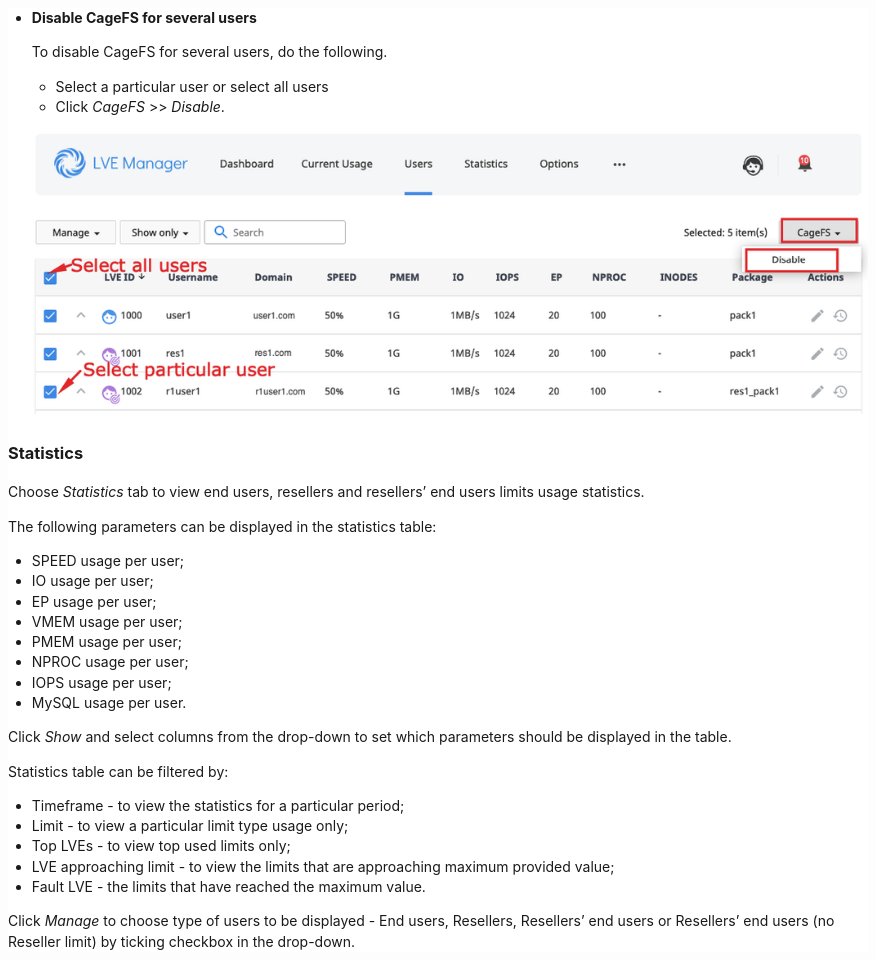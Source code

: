 * **Disable CageFS for several users**

  To disable CageFS for several users, do the following.

  * Select a particular user or select all users
  * Click <span class="notranslate">_CageFS_ >> _Disable_</span>.

  ![](./images/GroupDisableCageFS.png)

### Statistics

Choose <span class="notranslate">_Statistics_</span> tab to view end users, resellers and resellers’ end users limits usage statistics.

The following parameters can be displayed in the statistics table:

* <span class="notranslate"> SPEED </span> usage per user;
* <span class="notranslate"> IO </span> usage per user;
* <span class="notranslate"> EP </span> usage per user;
* <span class="notranslate"> VMEM </span> usage per user;
* <span class="notranslate"> PMEM </span> usage per user;
* <span class="notranslate"> NPROC </span> usage per user;
* <span class="notranslate"> IOPS </span> usage per user;
* <span class="notranslate"> MySQL </span> usage per user.

Click <span class="notranslate">_Show_</span> and select columns from the drop-down to set which parameters should be displayed in the table.

Statistics table can be filtered by:

* <span class="notranslate"> Timeframe </span> - to view the statistics for a particular period;
* <span class="notranslate"> Limit </span> - to view a particular limit type usage only;
* <span class="notranslate"> Top LVEs </span> - to view top used limits only;
* <span class="notranslate"> LVE approaching limit </span> - to view the limits that are approaching maximum provided value;
* <span class="notranslate"> Fault LVE </span> - the limits that have reached the maximum value.

Click <span class="notranslate">_Manage_</span> to choose type of users to be displayed - <span class="notranslate">End users, Resellers, Resellers’ end users</span> or <span class="notranslate">Resellers’ end users (no Reseller limit)</span> by ticking checkbox in the drop-down.

